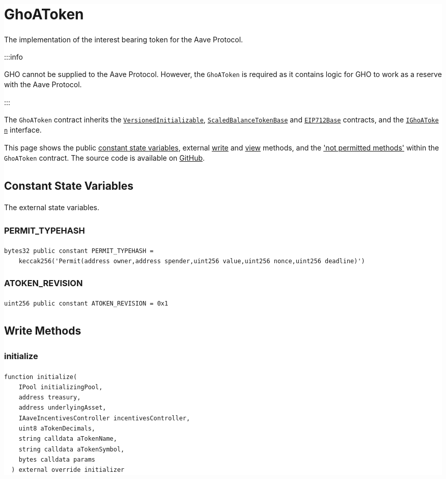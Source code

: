 # GhoAToken

The implementation of the interest bearing token for the Aave Protocol.

:::info

GHO cannot be supplied to the Aave Protocol. However, the `GhoAToken` is required as it contains logic for GHO to work as a reserve with the Aave Protocol.

:::

The `GhoAToken` contract inherits the [`VersionedInitializable`](https://github.com/aave/aave-v3-core/blob/master/contracts/protocol/libraries/aave-upgradeability/VersionedInitializable.sol), [`ScaledBalanceTokenBase`](https://github.com/aave/aave-v3-core/blob/master/contracts/protocol/tokenization/base/ScaledBalanceTokenBase.sol) and [`EIP712Base`](https://github.com/aave/aave-v3-core/blob/master/contracts/protocol/tokenization/base/EIP712Base.sol) contracts, and the [`IGhoAToken`](./interfaces/IGhoAToken.md) interface.

This page shows the public [constant state variables](#constant-state-variables), external [write](#write-methods) and [view](#view-methods) methods, and the ['not permitted methods'](#not-permitted-methods) within the `GhoAToken` contract. The source code is available on [GitHub](https://github.com/aave/gho-core/blob/main/src/contracts/facilitators/aave/tokens/GhoAToken.sol).

## Constant State Variables

The external state variables.

### PERMIT_TYPEHASH

```solidity
bytes32 public constant PERMIT_TYPEHASH =
    keccak256('Permit(address owner,address spender,uint256 value,uint256 nonce,uint256 deadline)')
```

### ATOKEN_REVISION

```solidity
uint256 public constant ATOKEN_REVISION = 0x1
```

## Write Methods

### initialize

```solidity
function initialize(
    IPool initializingPool,
    address treasury,
    address underlyingAsset,
    IAaveIncentivesController incentivesController,
    uint8 aTokenDecimals,
    string calldata aTokenName,
    string calldata aTokenSymbol,
    bytes calldata params
  ) external override initializer
```
